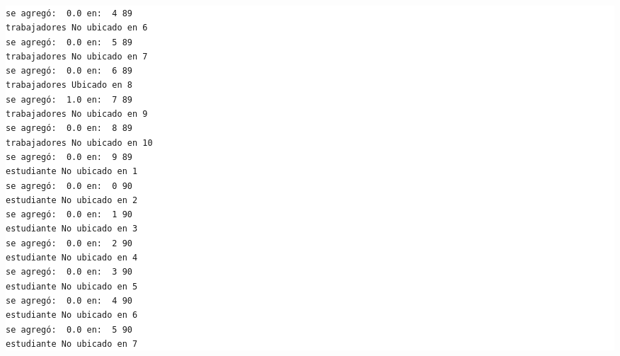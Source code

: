     se agregó:  0.0 en:  4 89
    trabajadores No ubicado en 6
    se agregó:  0.0 en:  5 89
    trabajadores No ubicado en 7
    se agregó:  0.0 en:  6 89
    trabajadores Ubicado en 8
    se agregó:  1.0 en:  7 89
    trabajadores No ubicado en 9
    se agregó:  0.0 en:  8 89
    trabajadores No ubicado en 10
    se agregó:  0.0 en:  9 89
    estudiante No ubicado en 1
    se agregó:  0.0 en:  0 90
    estudiante No ubicado en 2
    se agregó:  0.0 en:  1 90
    estudiante No ubicado en 3
    se agregó:  0.0 en:  2 90
    estudiante No ubicado en 4
    se agregó:  0.0 en:  3 90
    estudiante No ubicado en 5
    se agregó:  0.0 en:  4 90
    estudiante No ubicado en 6
    se agregó:  0.0 en:  5 90
    estudiante No ubicado en 7
